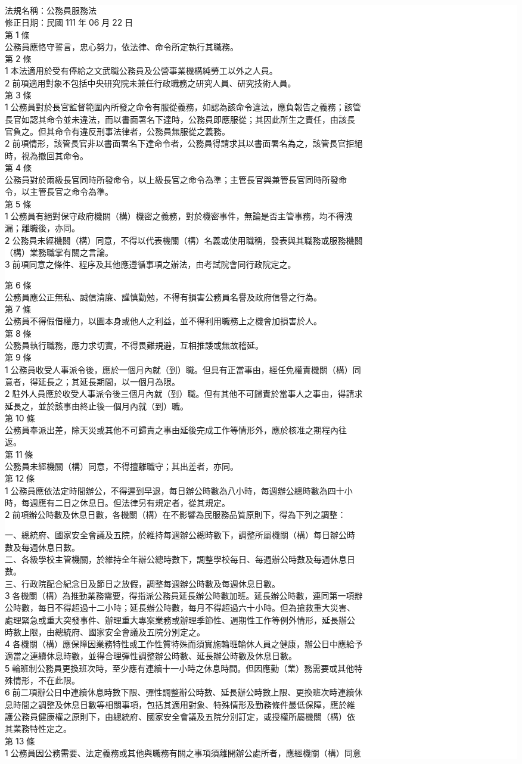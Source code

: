 法規名稱：公務員服務法  
修正日期：民國 111 年 06 月 22 日  
第 1 條  
公務員應恪守誓言，忠心努力，依法律、命令所定執行其職務。  
第 2 條  
1 本法適用於受有俸給之文武職公務員及公營事業機構純勞工以外之人員。  
2 前項適用對象不包括中央研究院未兼任行政職務之研究人員、研究技術人員。  
第 3 條  
1 公務員對於長官監督範圍內所發之命令有服從義務，如認為該命令違法，應負報告之義務；該管  
長官如認其命令並未違法，而以書面署名下達時，公務員即應服從；其因此所生之責任，由該長  
官負之。但其命令有違反刑事法律者，公務員無服從之義務。  
2 前項情形，該管長官非以書面署名下達命令者，公務員得請求其以書面署名為之，該管長官拒絕  
時，視為撤回其命令。  
第 4 條  
公務員對於兩級長官同時所發命令，以上級長官之命令為準；主管長官與兼管長官同時所發命  
令，以主管長官之命令為準。  
第 5 條  
1 公務員有絕對保守政府機關（構）機密之義務，對於機密事件，無論是否主管事務，均不得洩  
漏；離職後，亦同。  
2 公務員未經機關（構）同意，不得以代表機關（構）名義或使用職稱，發表與其職務或服務機關  
（構）業務職掌有關之言論。  
3 前項同意之條件、程序及其他應遵循事項之辦法，由考試院會同行政院定之。  


第 6 條  
公務員應公正無私、誠信清廉、謹慎勤勉，不得有損害公務員名譽及政府信譽之行為。  
第 7 條  
公務員不得假借權力，以圖本身或他人之利益，並不得利用職務上之機會加損害於人。  
第 8 條  
公務員執行職務，應力求切實，不得畏難規避，互相推諉或無故稽延。  
第 9 條  
1 公務員收受人事派令後，應於一個月內就（到）職。但具有正當事由，經任免權責機關（構）同  
意者，得延長之；其延長期間，以一個月為限。  
2 駐外人員應於收受人事派令後三個月內就（到）職。但有其他不可歸責於當事人之事由，得請求  
延長之，並於該事由終止後一個月內就（到）職。  
第 10 條  
公務員奉派出差，除天災或其他不可歸責之事由延後完成工作等情形外，應於核准之期程內往  
返。  
第 11 條  
公務員未經機關（構）同意，不得擅離職守；其出差者，亦同。  
第 12 條  
1 公務員應依法定時間辦公，不得遲到早退，每日辦公時數為八小時，每週辦公總時數為四十小  
時，每週應有二日之休息日。但法律另有規定者，從其規定。  
2 前項辦公時數及休息日數，各機關（構）在不影響為民服務品質原則下，得為下列之調整：  


一、總統府、國家安全會議及五院，於維持每週辦公總時數下，調整所屬機關（構）每日辦公時  
數及每週休息日數。  
二、各級學校主管機關，於維持全年辦公總時數下，調整學校每日、每週辦公時數及每週休息日  
數。  
三、行政院配合紀念日及節日之放假，調整每週辦公時數及每週休息日數。  
3 各機關（構）為推動業務需要，得指派公務員延長辦公時數加班。延長辦公時數，連同第一項辦  
公時數，每日不得超過十二小時；延長辦公時數，每月不得超過六十小時。但為搶救重大災害、  
處理緊急或重大突發事件、辦理重大專案業務或辦理季節性、週期性工作等例外情形，延長辦公  
時數上限，由總統府、國家安全會議及五院分別定之。  
4 各機關（構）應保障因業務特性或工作性質特殊而須實施輪班輪休人員之健康，辦公日中應給予  
適當之連續休息時數，並得合理彈性調整辦公時數、延長辦公時數及休息日數。  
5 輪班制公務員更換班次時，至少應有連續十一小時之休息時間。但因應勤（業）務需要或其他特  
殊情形，不在此限。  
6 前二項辦公日中連續休息時數下限、彈性調整辦公時數、延長辦公時數上限、更換班次時連續休  
息時間之調整及休息日數等相關事項，包括其適用對象、特殊情形及勤務條件最低保障，應於維  
護公務員健康權之原則下，由總統府、國家安全會議及五院分別訂定，或授權所屬機關（構）依  
其業務特性定之。  
第 13 條  
1 公務員因公務需要、法定義務或其他與職務有關之事項須離開辦公處所者，應經機關（構）同意  